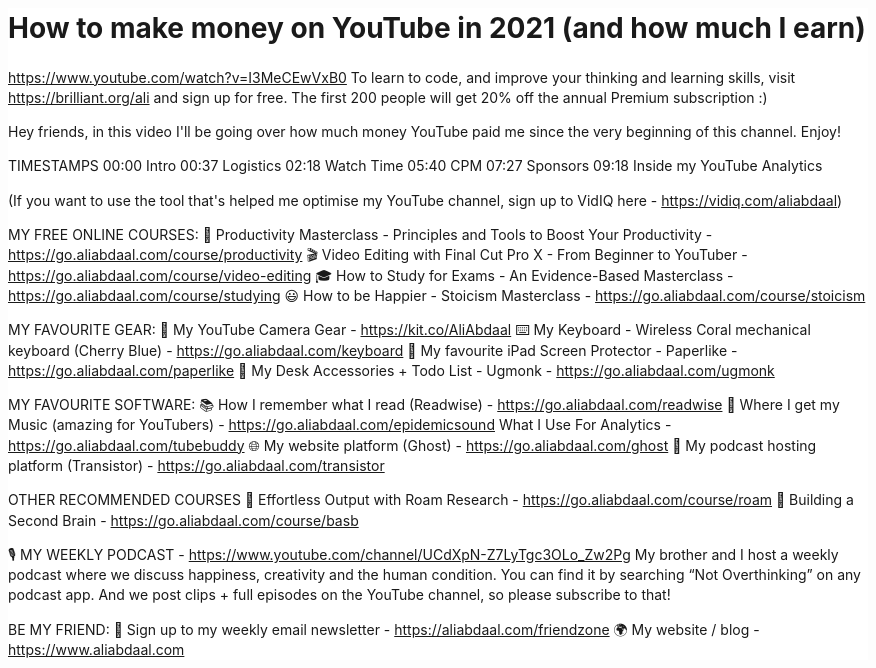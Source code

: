 # How to make money on YouTube in 2021 (and how much I earn)
https://www.youtube.com/watch?v=I3MeCEwVxB0
To learn to code, and improve your thinking and learning skills, visit https://brilliant.org/ali and sign up for free. The first 200 people will get 20% off the annual Premium subscription :)

Hey friends, in this video I'll be going over how much money YouTube paid me since the very beginning of this channel. Enjoy!

TIMESTAMPS
00:00 Intro
00:37 Logistics
02:18 Watch Time
05:40 CPM
07:27 Sponsors
09:18 Inside my YouTube Analytics

(If you want to use the tool that's helped me optimise my YouTube channel, sign up to VidIQ here - https://vidiq.com/aliabdaal)

MY FREE ONLINE COURSES:
🚀  Productivity Masterclass - Principles and Tools to Boost Your Productivity - https://go.aliabdaal.com/course/productivity
🎬  Video Editing with Final Cut Pro X - From Beginner to YouTuber - https://go.aliabdaal.com/course/video-editing
🎓  How to Study for Exams - An Evidence-Based Masterclass - https://go.aliabdaal.com/course/studying
😃  How to be Happier - Stoicism Masterclass - https://go.aliabdaal.com/course/stoicism

MY FAVOURITE GEAR:
🎥  My YouTube Camera Gear - https://kit.co/AliAbdaal
⌨️  My Keyboard - Wireless Coral mechanical keyboard (Cherry Blue) - https://go.aliabdaal.com/keyboard 
📝  My favourite iPad Screen Protector - Paperlike - https://go.aliabdaal.com/paperlike 
🎒 My Desk Accessories + Todo List - Ugmonk - https://go.aliabdaal.com/ugmonk

MY FAVOURITE SOFTWARE:
📚  How I remember what I read (Readwise) - https://go.aliabdaal.com/readwise 
🎵  Where I get my Music (amazing for YouTubers) - https://go.aliabdaal.com/epidemicsound
What I Use For Analytics - https://go.aliabdaal.com/tubebuddy
🌐  My website platform (Ghost) - https://go.aliabdaal.com/ghost
🎤  My podcast hosting platform (Transistor) - https://go.aliabdaal.com/transistor

OTHER RECOMMENDED COURSES
📔 Effortless Output with Roam Research - https://go.aliabdaal.com/course/roam
📓 Building a Second Brain - https://go.aliabdaal.com/course/basb

🎙 MY WEEKLY PODCAST - https://www.youtube.com/channel/UCdXpN-Z7LyTgc3OLo_Zw2Pg
My brother and I host a weekly podcast where we discuss happiness, creativity and the human condition. You can find it by searching “Not Overthinking” on any podcast app. And we post clips + full episodes on the YouTube channel, so please subscribe to that!  

BE MY FRIEND:
💌  Sign up to my weekly email newsletter - https://aliabdaal.com/friendzone
🌍  My website / blog - https://www.aliabdaal.com 
 